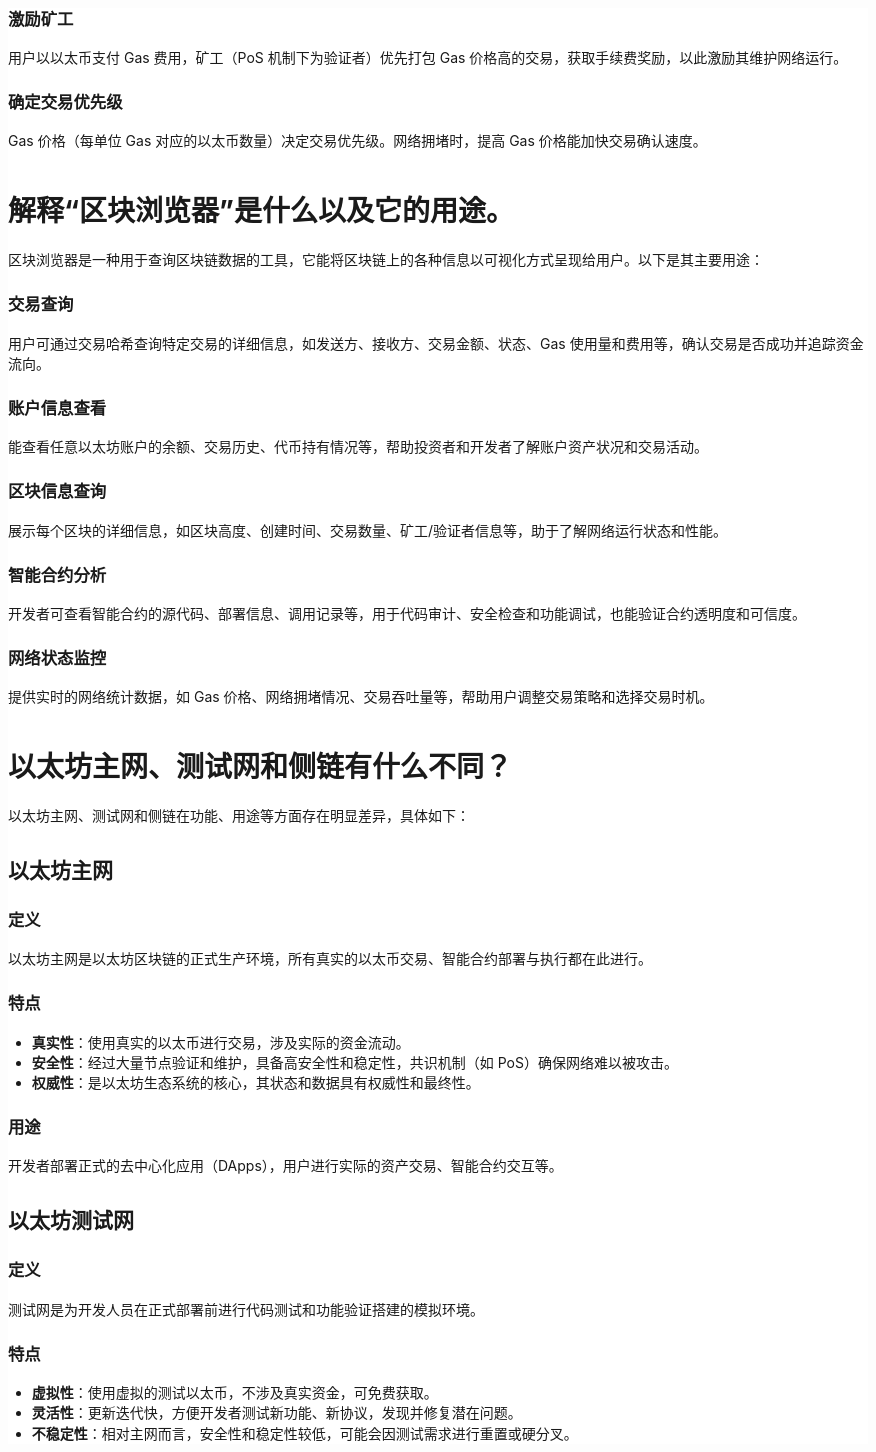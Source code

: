 ### 激励矿工
用户以以太币支付 Gas 费用，矿工（PoS 机制下为验证者）优先打包 Gas 价格高的交易，获取手续费奖励，以此激励其维护网络运行。

### 确定交易优先级
Gas 价格（每单位 Gas 对应的以太币数量）决定交易优先级。网络拥堵时，提高 Gas 价格能加快交易确认速度。

# 解释“区块浏览器”是什么以及它的用途。
区块浏览器是一种用于查询区块链数据的工具，它能将区块链上的各种信息以可视化方式呈现给用户。以下是其主要用途：

### 交易查询
用户可通过交易哈希查询特定交易的详细信息，如发送方、接收方、交易金额、状态、Gas 使用量和费用等，确认交易是否成功并追踪资金流向。

### 账户信息查看
能查看任意以太坊账户的余额、交易历史、代币持有情况等，帮助投资者和开发者了解账户资产状况和交易活动。

### 区块信息查询
展示每个区块的详细信息，如区块高度、创建时间、交易数量、矿工/验证者信息等，助于了解网络运行状态和性能。

### 智能合约分析
开发者可查看智能合约的源代码、部署信息、调用记录等，用于代码审计、安全检查和功能调试，也能验证合约透明度和可信度。

### 网络状态监控
提供实时的网络统计数据，如 Gas 价格、网络拥堵情况、交易吞吐量等，帮助用户调整交易策略和选择交易时机。

# 以太坊主网、测试网和侧链有什么不同？
以太坊主网、测试网和侧链在功能、用途等方面存在明显差异，具体如下：

## 以太坊主网
### 定义
以太坊主网是以太坊区块链的正式生产环境，所有真实的以太币交易、智能合约部署与执行都在此进行。

### 特点
- **真实性**：使用真实的以太币进行交易，涉及实际的资金流动。
- **安全性**：经过大量节点验证和维护，具备高安全性和稳定性，共识机制（如 PoS）确保网络难以被攻击。
- **权威性**：是以太坊生态系统的核心，其状态和数据具有权威性和最终性。

### 用途
开发者部署正式的去中心化应用（DApps），用户进行实际的资产交易、智能合约交互等。

## 以太坊测试网
### 定义
测试网是为开发人员在正式部署前进行代码测试和功能验证搭建的模拟环境。

### 特点
- **虚拟性**：使用虚拟的测试以太币，不涉及真实资金，可免费获取。
- **灵活性**：更新迭代快，方便开发者测试新功能、新协议，发现并修复潜在问题。
- **不稳定性**：相对主网而言，安全性和稳定性较低，可能会因测试需求进行重置或硬分叉。
